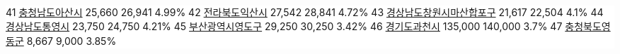   <tr class="item">
    <td>41</td>
    <td><a href="/apt/충청남도아산시">충청남도아산시</a></td>
    <td>25,660</td>
    <td>26,941</td>
    <td>4.99%</td>
  </tr>

  <tr class="item">
    <td>42</td>
    <td><a href="/apt/전라북도익산시">전라북도익산시</a></td>
    <td>27,542</td>
    <td>28,841</td>
    <td>4.72%</td>
  </tr>

  <tr class="item">
    <td>43</td>
    <td><a href="/apt/경상남도창원시마산합포구">경상남도창원시마산합포구</a></td>
    <td>21,617</td>
    <td>22,504</td>
    <td>4.1%</td>
  </tr>

  <tr class="item">
    <td>44</td>
    <td><a href="/apt/경상남도통영시">경상남도통영시</a></td>
    <td>23,750</td>
    <td>24,750</td>
    <td>4.21%</td>
  </tr>

  <tr class="item">
    <td>45</td>
    <td><a href="/apt/부산광역시영도구">부산광역시영도구</a></td>
    <td>29,250</td>
    <td>30,250</td>
    <td>3.42%</td>
  </tr>

  <tr class="item">
    <td>46</td>
    <td><a href="/apt/경기도과천시">경기도과천시</a></td>
    <td>135,000</td>
    <td>140,000</td>
    <td>3.7%</td>
  </tr>

  <tr class="item">
    <td>47</td>
    <td><a href="/apt/충청북도영동군">충청북도영동군</a></td>
    <td>8,667</td>
    <td>9,000</td>
    <td>3.85%</td>
  </tr>
